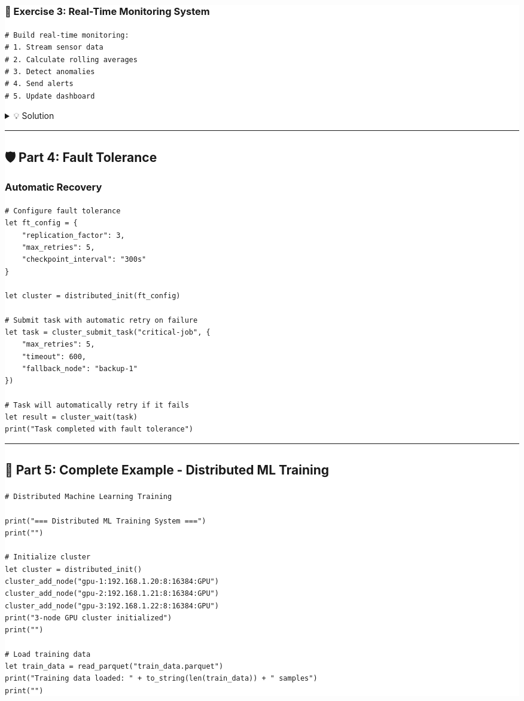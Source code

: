 
### **🔨 Exercise 3: Real-Time Monitoring System**

```l1
# Build real-time monitoring:
# 1. Stream sensor data
# 2. Calculate rolling averages
# 3. Detect anomalies
# 4. Send alerts
# 5. Update dashboard
```

<details><summary>💡 Solution</summary></details>

---

## 🛡️ **Part 4: Fault Tolerance**

### **Automatic Recovery**

```l1
# Configure fault tolerance
let ft_config = {
    "replication_factor": 3,
    "max_retries": 5,
    "checkpoint_interval": "300s"
}

let cluster = distributed_init(ft_config)

# Submit task with automatic retry on failure
let task = cluster_submit_task("critical-job", {
    "max_retries": 5,
    "timeout": 600,
    "fallback_node": "backup-1"
})

# Task will automatically retry if it fails
let result = cluster_wait(task)
print("Task completed with fault tolerance")
```

---

## 🎯 **Part 5: Complete Example - Distributed ML Training**

```l1
# Distributed Machine Learning Training

print("=== Distributed ML Training System ===")
print("")

# Initialize cluster
let cluster = distributed_init()
cluster_add_node("gpu-1:192.168.1.20:8:16384:GPU")
cluster_add_node("gpu-2:192.168.1.21:8:16384:GPU")
cluster_add_node("gpu-3:192.168.1.22:8:16384:GPU")
print("3-node GPU cluster initialized")
print("")

# Load training data
let train_data = read_parquet("train_data.parquet")
print("Training data loaded: " + to_string(len(train_data)) + " samples")
print("")

```